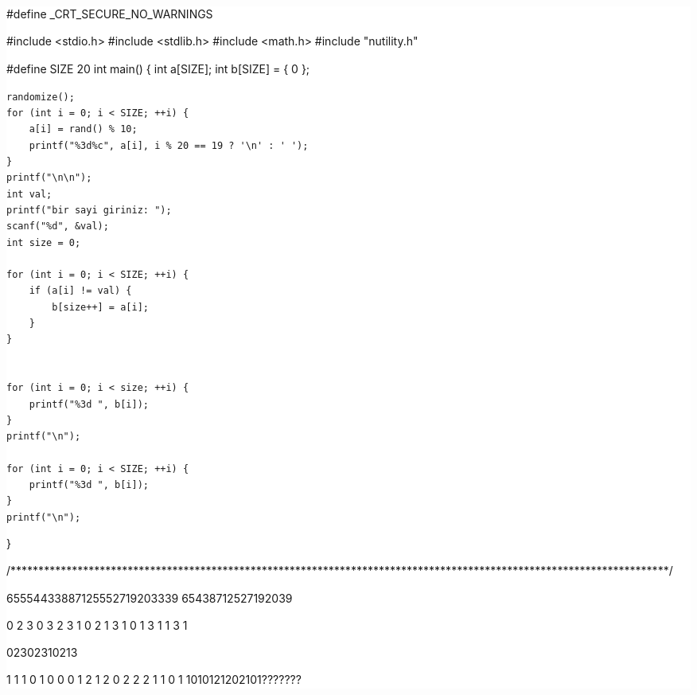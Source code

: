 
#define _CRT_SECURE_NO_WARNINGS

#include <stdio.h>
#include <stdlib.h>
#include <math.h>
#include "nutility.h"

#define   SIZE      20
int main()
{
	int a[SIZE];
	int b[SIZE] = { 0 };

	randomize();
	for (int i = 0; i < SIZE; ++i) {
		a[i] = rand() % 10;
		printf("%3d%c", a[i], i % 20 == 19 ? '\n' : ' ');
	}
	printf("\n\n");
	int val;
	printf("bir sayi giriniz: ");
	scanf("%d", &val);
	int size = 0;

	for (int i = 0; i < SIZE; ++i) {
		if (a[i] != val) {
			b[size++] = a[i];
		}
	}


	for (int i = 0; i < size; ++i) {
		printf("%3d ", b[i]);
	}
	printf("\n");

	for (int i = 0; i < SIZE; ++i) {
		printf("%3d ", b[i]);
	}
	printf("\n");

}

/**********************************************************************************************************************/

65554433887125552719203339
65438712527192039

  0   2   3   0   3   2   3   1   0   2   1   3   1   0   1   3   1   1   3   1

02302310213

  1   1   1   0   1   0   0   0   1   2   1   2   0   2   2   2   1   1   0   1
1010121202101???????

